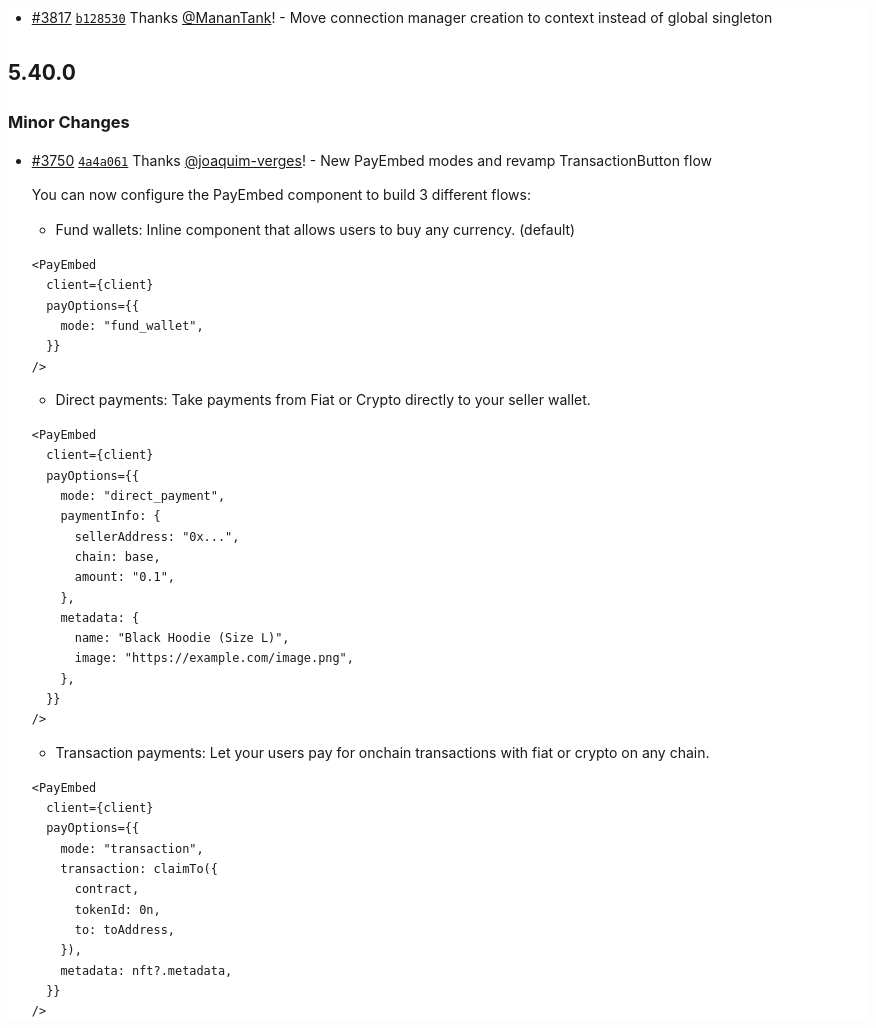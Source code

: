 - [#3817](https://github.com/thirdweb-dev/js/pull/3817) [`b128530`](https://github.com/thirdweb-dev/js/commit/b128530355f0dc47d897bd2ef7c3823752ea9b6c) Thanks [@MananTank](https://github.com/MananTank)! - Move connection manager creation to context instead of global singleton

## 5.40.0

### Minor Changes

- [#3750](https://github.com/thirdweb-dev/js/pull/3750) [`4a4a061`](https://github.com/thirdweb-dev/js/commit/4a4a0612ed6976268d35605b6cd94b077e40c25a) Thanks [@joaquim-verges](https://github.com/joaquim-verges)! - New PayEmbed modes and revamp TransactionButton flow

  You can now configure the PayEmbed component to build 3 different flows:

  - Fund wallets: Inline component that allows users to buy any currency. (default)

  ```tsx
  <PayEmbed
    client={client}
    payOptions={{
      mode: "fund_wallet",
    }}
  />
  ```

  - Direct payments: Take payments from Fiat or Crypto directly to your seller wallet.

  ```tsx
  <PayEmbed
    client={client}
    payOptions={{
      mode: "direct_payment",
      paymentInfo: {
        sellerAddress: "0x...",
        chain: base,
        amount: "0.1",
      },
      metadata: {
        name: "Black Hoodie (Size L)",
        image: "https://example.com/image.png",
      },
    }}
  />
  ```

  - Transaction payments: Let your users pay for onchain transactions with fiat or crypto on any chain.

  ```tsx
  <PayEmbed
    client={client}
    payOptions={{
      mode: "transaction",
      transaction: claimTo({
        contract,
        tokenId: 0n,
        to: toAddress,
      }),
      metadata: nft?.metadata,
    }}
  />
  ```
